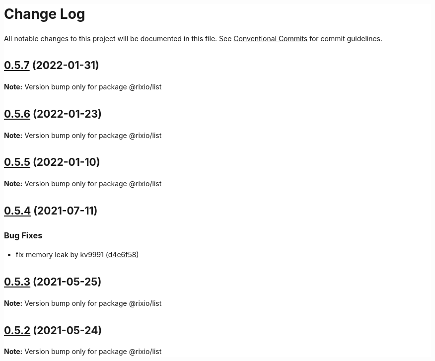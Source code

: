 # Change Log

All notable changes to this project will be documented in this file.
See [Conventional Commits](https://conventionalcommits.org) for commit guidelines.

## [0.5.7](https://github.com/roborox/rixio/compare/@rixio/list@0.5.6...@rixio/list@0.5.7) (2022-01-31)

**Note:** Version bump only for package @rixio/list





## [0.5.6](https://github.com/roborox/rixio/compare/@rixio/list@0.5.5...@rixio/list@0.5.6) (2022-01-23)

**Note:** Version bump only for package @rixio/list





## [0.5.5](https://github.com/roborox/rixio/compare/@rixio/list@0.5.4...@rixio/list@0.5.5) (2022-01-10)

**Note:** Version bump only for package @rixio/list





## [0.5.4](https://github.com/roborox/rixio/compare/@rixio/list@0.5.3...@rixio/list@0.5.4) (2021-07-11)


### Bug Fixes

* fix memory leak by kv9991 ([d4e6f58](https://github.com/roborox/rixio/commit/d4e6f581f92d73f3619712bc4e2c78a5ae90352f))





## [0.5.3](https://github.com/roborox/rixio/compare/@rixio/list@0.5.2...@rixio/list@0.5.3) (2021-05-25)

**Note:** Version bump only for package @rixio/list





## [0.5.2](https://github.com/roborox/rixio/compare/@rixio/list@0.5.1...@rixio/list@0.5.2) (2021-05-24)

**Note:** Version bump only for package @rixio/list
